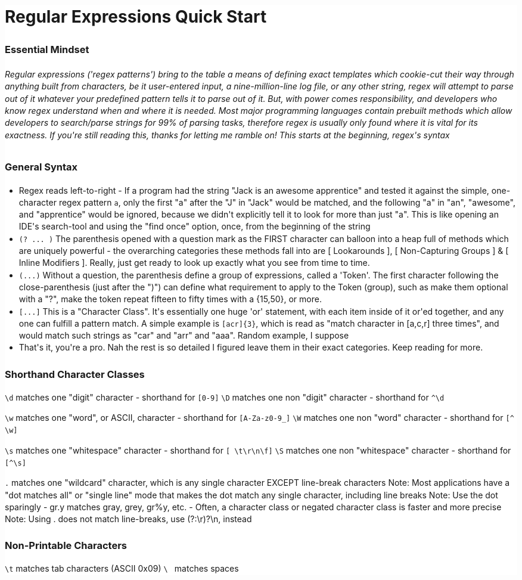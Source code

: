 # Regular Expressions Quick Start
	

### Essential Mindset
###### Regular expressions ('regex patterns') bring to the table a means of defining exact templates which cookie-cut their way through anything built from characters, be it user-entered input, a nine-million-line log file, or any other string, regex will attempt to parse out of it whatever your predefined pattern tells it to parse out of it. But, with power comes responsibility, and developers who know regex understand when and where it is needed. Most major programming languages contain prebuilt methods which allow developers to search/parse strings for 99% of parsing tasks, therefore regex is usually only found where it is vital for its exactness. If you're still reading this, thanks for letting me ramble on! This starts at the beginning, regex's syntax



### General Syntax
* Regex reads left-to-right - If a program had the string "Jack is an awesome apprentice" and tested it against the simple, one-character regex pattern ```a```, only the first "a" after the "J" in "Jack" would be matched, and the following "a" in "an", "awesome", and "apprentice" would be ignored, because we didn't explicitly tell it to look for more than just "a". This is like opening an IDE's search-tool and using the "find once" option, once, from the beginning of the string
* ```(? ... )``` The parenthesis opened with a question mark as the FIRST character can balloon into a heap full of methods which are uniquely powerful - the overarching categories these methods fall into are [ Lookarounds ], [ Non-Capturing Groups ] & [ Inline Modifiers ]. Really, just get ready to look up exactly what you see from time to time.
* ```(...)``` Without a question, the parenthesis define a group of expressions, called a 'Token'. The first character following the close-parenthesis (just after the ")") can define what requirement to apply to the Token (group), such as make them optional with a "?", make the token repeat fifteen to fifty times with a {15,50}, or more.
* ```[...]``` This is a "Character Class". It's essentially one huge 'or' statement, with each item inside of it or'ed together, and any one can fulfill a pattern match. A simple example is ```[acr]{3}```, which is read as "match character in [a,c,r] three times", and would match such strings as "car" and "arr" and "aaa". Random example, I suppose
* That's it, you're a pro. Nah the rest is so detailed I figured leave them in their exact categories. Keep reading for more.


### Shorthand Character Classes

```\d```  matches one "digit" character  -  shorthand for ```[0-9]```
```\D```  matches one non "digit" character  -  shorthand for ```^\d```
	
```\w```  matches one "word", or ASCII, character  -  shorthand for ```[A-Za-z0-9_]```
```\W```  matches one non "word" character  -  shorthand for ```[^\w]```
	
```\s```  matches one "whitespace" character   -  shorthand for ```[ \t\r\n\f]```
```\S```  matches one non "whitespace" character  -  shorthand for ```[^\s]```

```.```   matches one "wildcard" character, which is any single character EXCEPT line-break characters
					Note: Most applications have a "dot matches all" or "single line" mode that makes the dot match any single character, including line breaks
					Note: Use the dot sparingly - gr.y matches gray, grey, gr%y, etc. - Often, a character class or negated character class is faster and more precise
					Note: Using . does not match line-breaks, use (?:\r)?\n, instead


### Non-Printable Characters

```\t```  matches tab characters (ASCII 0x09)
```\ ```  matches spaces
```